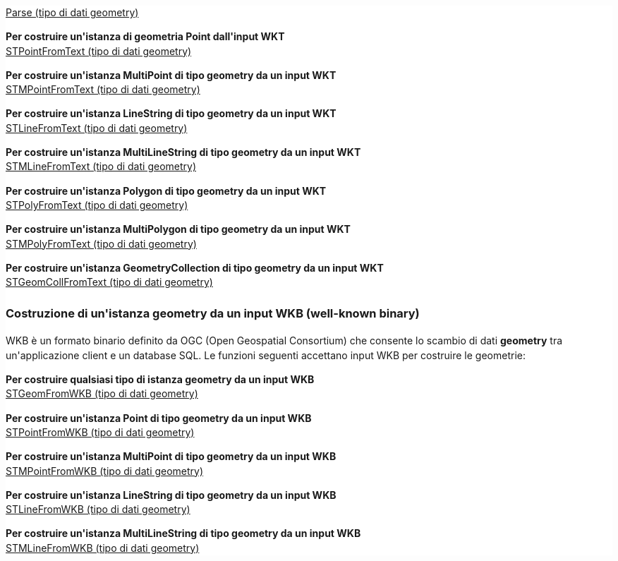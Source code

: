  [Parse &#40;tipo di dati geometry&#41;](../../t-sql/spatial-geometry/parse-geometry-data-type.md)  
  
 **Per costruire un'istanza di geometria Point dall'input WKT**  
 [STPointFromText &#40;tipo di dati geometry&#41;](../../t-sql/spatial-geometry/stpointfromtext-geometry-data-type.md)  
  
 **Per costruire un'istanza MultiPoint di tipo geometry da un input WKT**  
 [STMPointFromText &#40;tipo di dati geometry&#41;](../../t-sql/spatial-geometry/stmpointfromtext-geometry-data-type.md)  
  
 **Per costruire un'istanza LineString di tipo geometry da un input WKT**  
 [STLineFromText &#40;tipo di dati geometry&#41;](../../t-sql/spatial-geometry/stlinefromtext-geometry-data-type.md)  
  
 **Per costruire un'istanza MultiLineString di tipo geometry da un input WKT**  
 [STMLineFromText &#40;tipo di dati geometry&#41;](../../t-sql/spatial-geometry/stmlinefromtext-geometry-data-type.md)  
  
 **Per costruire un'istanza Polygon di tipo geometry da un input WKT**  
 [STPolyFromText &#40;tipo di dati geometry&#41;](../../t-sql/spatial-geometry/stpolyfromtext-geometry-data-type.md)  
  
 **Per costruire un'istanza MultiPolygon di tipo geometry da un input WKT**  
 [STMPolyFromText &#40;tipo di dati geometry&#41;](../../t-sql/spatial-geometry/stmpolyfromtext-geometry-data-type.md)  
  
 **Per costruire un'istanza GeometryCollection di tipo geometry da un input WKT**  
 [STGeomCollFromText &#40;tipo di dati geometry&#41;](../../t-sql/spatial-geometry/stgeomcollfromtext-geometry-data-type.md)  
  
  
###  <a name="constructing-a-geometry-instance-from-well-known-binary-input"></a><a name="wkb"></a> Costruzione di un'istanza geometry da un input WKB (well-known binary)  
 WKB è un formato binario definito da OGC (Open Geospatial Consortium) che consente lo scambio di dati **geometry** tra un'applicazione client e un database SQL. Le funzioni seguenti accettano input WKB per costruire le geometrie:  
  
 **Per costruire qualsiasi tipo di istanza geometry da un input WKB**  
 [STGeomFromWKB &#40;tipo di dati geometry&#41;](../../t-sql/spatial-geometry/stgeomfromwkb-geometry-data-type.md)  
  
 **Per costruire un'istanza Point di tipo geometry da un input WKB**  
 [STPointFromWKB &#40;tipo di dati geometry&#41;](../../t-sql/spatial-geometry/stpointfromwkb-geometry-data-type.md)  
  
 **Per costruire un'istanza MultiPoint di tipo geometry da un input WKB**  
 [STMPointFromWKB &#40;tipo di dati geometry&#41;](../../t-sql/spatial-geometry/stmpointfromwkb-geometry-data-type.md)  
  
 **Per costruire un'istanza LineString di tipo geometry da un input WKB**  
 [STLineFromWKB &#40;tipo di dati geometry&#41;](../../t-sql/spatial-geometry/stlinefromwkb-geometry-data-type.md)  
  
 **Per costruire un'istanza MultiLineString di tipo geometry da un input WKB**  
 [STMLineFromWKB &#40;tipo di dati geometry&#41;](../../t-sql/spatial-geometry/stmlinefromwkb-geometry-data-type.md)  
  